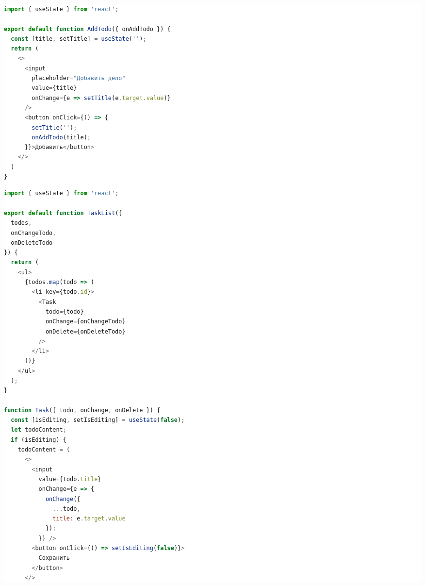 ```js src/App.js
```

```js src/AddTodo.js
import { useState } from 'react';

export default function AddTodo({ onAddTodo }) {
  const [title, setTitle] = useState('');
  return (
    <>
      <input
        placeholder="Добавить дело"
        value={title}
        onChange={e => setTitle(e.target.value)}
      />
      <button onClick={() => {
        setTitle('');
        onAddTodo(title);
      }}>Добавить</button>
    </>
  )
}
```

```js src/TaskList.js
import { useState } from 'react';

export default function TaskList({
  todos,
  onChangeTodo,
  onDeleteTodo
}) {
  return (
    <ul>
      {todos.map(todo => (
        <li key={todo.id}>
          <Task
            todo={todo}
            onChange={onChangeTodo}
            onDelete={onDeleteTodo}
          />
        </li>
      ))}
    </ul>
  );
}

function Task({ todo, onChange, onDelete }) {
  const [isEditing, setIsEditing] = useState(false);
  let todoContent;
  if (isEditing) {
    todoContent = (
      <>
        <input
          value={todo.title}
          onChange={e => {
            onChange({
              ...todo,
              title: e.target.value
            });
          }} />
        <button onClick={() => setIsEditing(false)}>
          Сохранить
        </button>
      </>
```